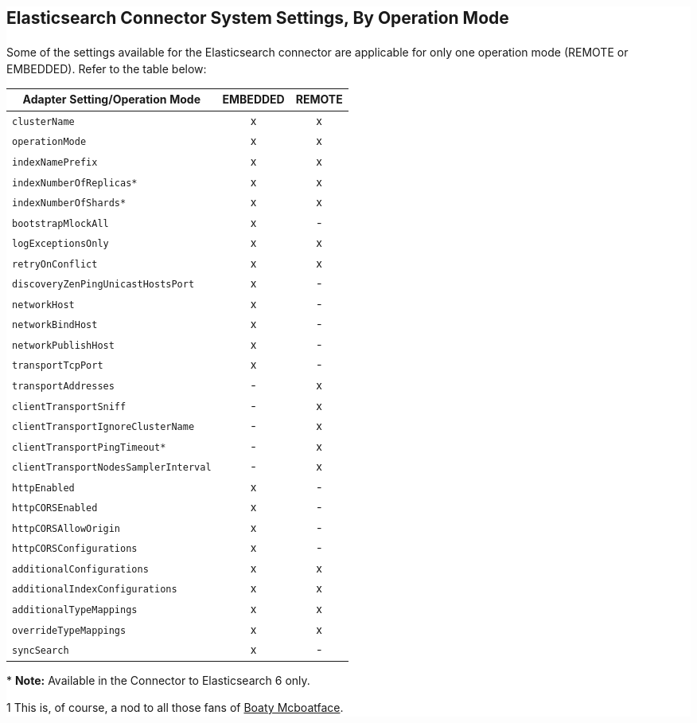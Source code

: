 ## Elasticsearch Connector System Settings, By Operation Mode

Some of the settings available for the Elasticsearch connector are applicable
for only one operation mode (REMOTE or EMBEDDED). Refer to the table below:

Adapter Setting/Operation Mode | EMBEDDED | REMOTE |
------------------------------| :----: | :----: |
`clusterName` | x | x
`operationMode` | x | x
`indexNamePrefix` | x | x
`indexNumberOfReplicas*` | x | x
`indexNumberOfShards*` | x | x
`bootstrapMlockAll` | x | \-
`logExceptionsOnly` | x | x
`retryOnConflict` | x | x
`discoveryZenPingUnicastHostsPort` | x | \-
`networkHost` | x | \-
`networkBindHost` | x | \-
`networkPublishHost` | x | \-
`transportTcpPort` | x | \-
`transportAddresses` | \- | x
`clientTransportSniff` | \- | x
`clientTransportIgnoreClusterName` | \- | x
`clientTransportPingTimeout*` | \- | x
`clientTransportNodesSamplerInterval` | \- | x
`httpEnabled` | x | \-
`httpCORSEnabled` | x | \-
`httpCORSAllowOrigin` | x | \-
`httpCORSConfigurations` | x | \-
`additionalConfigurations` | x | x
`additionalIndexConfigurations` | x | x
`additionalTypeMappings` | x | x
`overrideTypeMappings` | x | x
`syncSearch` | x | \-

\* **Note:** Available in the Connector to Elasticsearch 6 only.

<a name="footnote1">1</a> This is, of course, a nod to all those fans of [Boaty Mcboatface](http://www.theatlantic.com/international/archive/2016/05/boaty-mcboatface-parliament-lessons/482046). 

